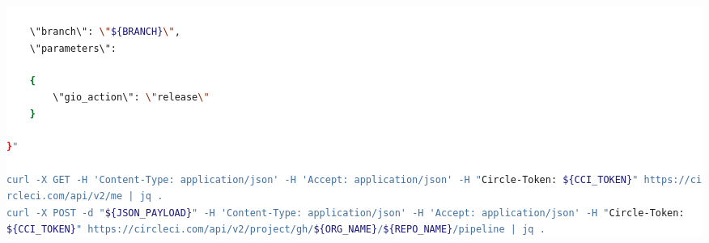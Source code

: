 ```bash

    \"branch\": \"${BRANCH}\",
    \"parameters\":

    {
        \"gio_action\": \"release\"
    }

}"

curl -X GET -H 'Content-Type: application/json' -H 'Accept: application/json' -H "Circle-Token: ${CCI_TOKEN}" https://circleci.com/api/v2/me | jq .
curl -X POST -d "${JSON_PAYLOAD}" -H 'Content-Type: application/json' -H 'Accept: application/json' -H "Circle-Token: ${CCI_TOKEN}" https://circleci.com/api/v2/project/gh/${ORG_NAME}/${REPO_NAME}/pipeline | jq .
```
